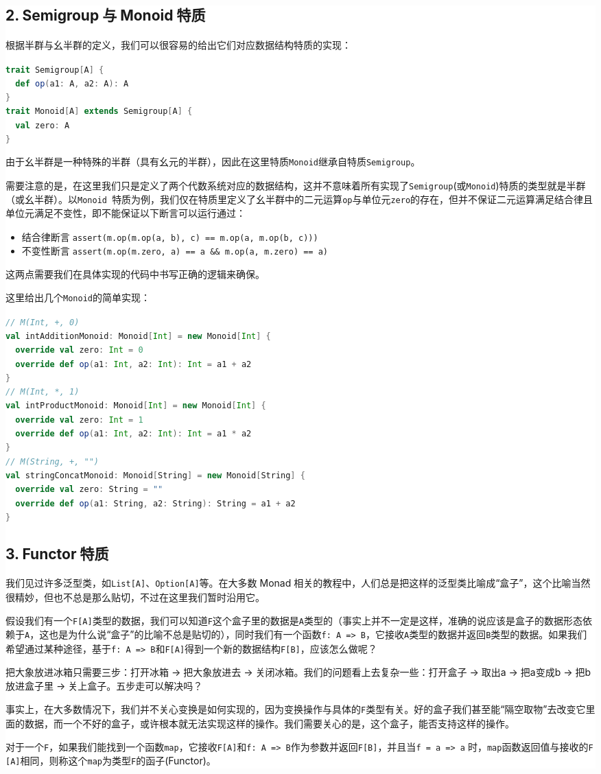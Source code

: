 ## 2. Semigroup 与 Monoid 特质
根据半群与幺半群的定义，我们可以很容易的给出它们对应数据结构特质的实现：

``` scala
trait Semigroup[A] {
  def op(a1: A, a2: A): A
}
trait Monoid[A] extends Semigroup[A] {
  val zero: A
}
```

由于幺半群是一种特殊的半群（具有幺元的半群），因此在这里特质`Monoid`继承自特质`Semigroup`。

需要注意的是，在这里我们只是定义了两个代数系统对应的数据结构，这并不意味着所有实现了`Semigroup`(或`Monoid`)特质的类型就是半群（或幺半群）。以`Monoid `特质为例，我们仅在特质里定义了幺半群中的二元运算`op`与单位元`zero`的存在，但并不保证二元运算满足结合律且单位元满足不变性，即不能保证以下断言可以运行通过：
  
   - 结合律断言 `assert(m.op(m.op(a, b), c) == m.op(a, m.op(b, c)))`
   - 不变性断言 `assert(m.op(m.zero, a) == a && m.op(a, m.zero) == a)`

这两点需要我们在具体实现的代码中书写正确的逻辑来确保。

这里给出几个`Monoid`的简单实现：

``` scala
// M(Int, +, 0)
val intAdditionMonoid: Monoid[Int] = new Monoid[Int] {
  override val zero: Int = 0
  override def op(a1: Int, a2: Int): Int = a1 + a2
}
// M(Int, *, 1)
val intProductMonoid: Monoid[Int] = new Monoid[Int] {
  override val zero: Int = 1
  override def op(a1: Int, a2: Int): Int = a1 * a2
}
// M(String, +, "")
val stringConcatMonoid: Monoid[String] = new Monoid[String] {
  override val zero: String = ""
  override def op(a1: String, a2: String): String = a1 + a2
}
```

## 3. Functor 特质
我们见过许多泛型类，如`List[A]`、`Option[A]`等。在大多数 Monad 相关的教程中，人们总是把这样的泛型类比喻成“盒子”，这个比喻当然很精妙，但也不总是那么贴切，不过在这里我们暂时沿用它。

假设我们有一个`F[A]`类型的数据，我们可以知道`F`这个盒子里的数据是`A`类型的（事实上并不一定是这样，准确的说应该是盒子的数据形态依赖于`A`，这也是为什么说“盒子”的比喻不总是贴切的），同时我们有一个函数`f: A => B`，它接收`A`类型的数据并返回`B`类型的数据。如果我们希望通过某种途径，基于`f: A => B`和`F[A]`得到一个新的数据结构`F[B]`，应该怎么做呢？

把大象放进冰箱只需要三步：打开冰箱 → 把大象放进去 → 关闭冰箱。我们的问题看上去复杂一些：打开盒子 → 取出a → 把a变成b → 把b放进盒子里 → 关上盒子。五步走可以解决吗？

事实上，在大多数情况下，我们并不关心变换是如何实现的，因为变换操作与具体的`F`类型有关。好的盒子我们甚至能“隔空取物”去改变它里面的数据，而一个不好的盒子，或许根本就无法实现这样的操作。我们需要关心的是，这个盒子，能否支持这样的操作。

对于一个`F`，如果我们能找到一个函数`map`，它接收`F[A]`和`f: A => B`作为参数并返回`F[B]`，并且当`f = a => a` 时，`map`函数返回值与接收的`F[A]`相同，则称这个`map`为类型`F`的函子(Functor)。
